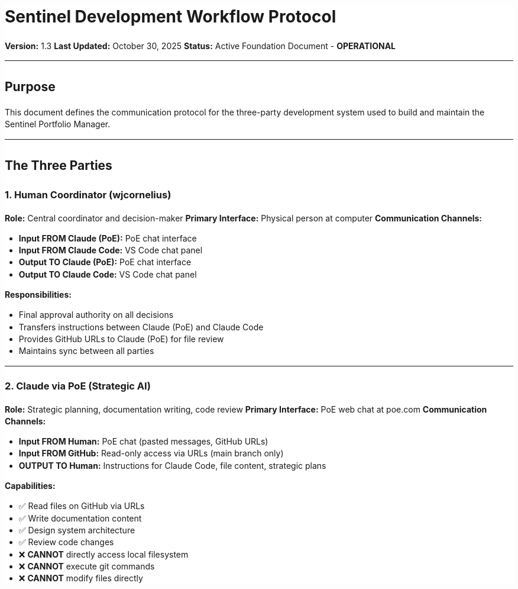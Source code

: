 # Sentinel Development Workflow Protocol

**Version:** 1.3
**Last Updated:** October 30, 2025
**Status:** Active Foundation Document - **OPERATIONAL**

---

## Purpose

This document defines the communication protocol for the three-party development system used to build and maintain the Sentinel Portfolio Manager.

---

## The Three Parties

### 1. **Human Coordinator** (wjcornelius)

**Role:** Central coordinator and decision-maker
**Primary Interface:** Physical person at computer
**Communication Channels:**
- **Input FROM Claude (PoE):** PoE chat interface
- **Input FROM Claude Code:** VS Code chat panel
- **Output TO Claude (PoE):** PoE chat interface
- **Output TO Claude Code:** VS Code chat panel

**Responsibilities:**
- Final approval authority on all decisions
- Transfers instructions between Claude (PoE) and Claude Code
- Provides GitHub URLs to Claude (PoE) for file review
- Maintains sync between all parties

---

### 2. **Claude via PoE** (Strategic AI)

**Role:** Strategic planning, documentation writing, code review
**Primary Interface:** PoE web chat at poe.com
**Communication Channels:**
- **Input FROM Human:** PoE chat (pasted messages, GitHub URLs)
- **Input FROM GitHub:** Read-only access via URLs (main branch only)
- **OUTPUT TO Human:** Instructions for Claude Code, file content, strategic plans

**Capabilities:**
- ✅ Read files on GitHub via URLs
- ✅ Write documentation content
- ✅ Design system architecture
- ✅ Review code changes
- ❌ **CANNOT** directly access local filesystem
- ❌ **CANNOT** execute git commands
- ❌ **CANNOT** modify files directly
